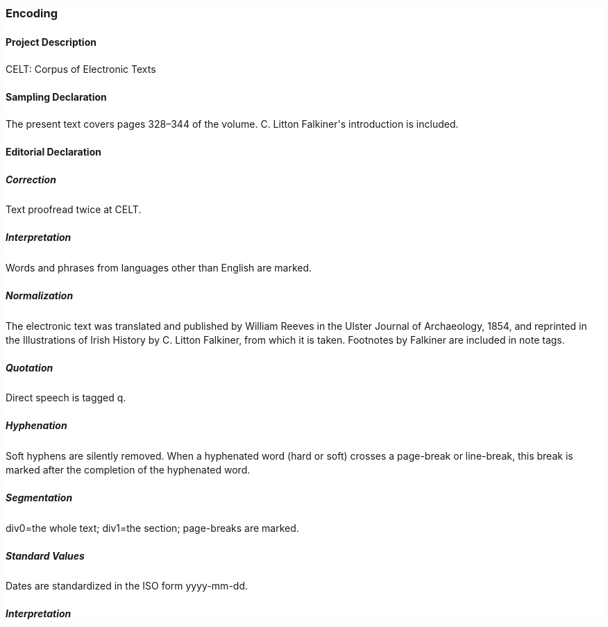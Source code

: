 ### Encoding


#### Project Description


CELT: Corpus of Electronic Texts


#### Sampling Declaration


The present text covers pages 328–344 of the volume. C. Litton Falkiner's introduction is included.


#### Editorial Declaration


##### Correction


Text proofread twice at CELT.


##### Interpretation


Words and phrases from languages other than English are marked.


##### Normalization


The electronic text was translated and published by William Reeves in the Ulster Journal of Archaeology, 1854, and reprinted in the Illustrations of Irish History by C. Litton Falkiner, from which it is taken. Footnotes by Falkiner are included in note tags.


##### Quotation


Direct speech is tagged q.


##### Hyphenation


Soft hyphens are silently removed. When a hyphenated word (hard or soft) crosses a page-break or line-break, this break is marked after the completion of the hyphenated word.


##### Segmentation


div0=the whole text; div1=the section; page-breaks are marked.


##### Standard Values


Dates are standardized in the ISO form yyyy-mm-dd.


##### Interpretation

